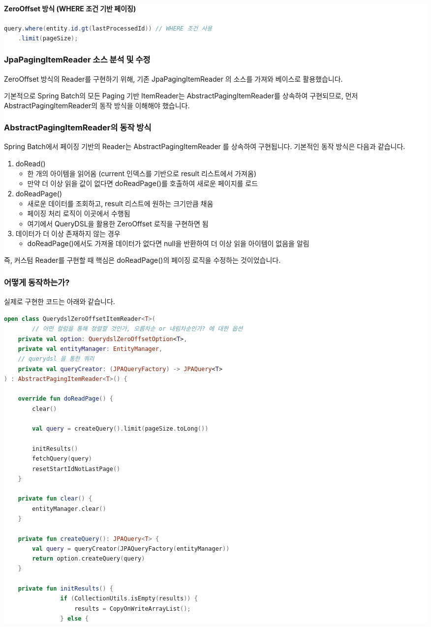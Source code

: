 #### ZeroOffset 방식 (WHERE 조건 기반 페이징)
```java
query.where(entity.id.gt(lastProcessedId)) // WHERE 조건 사용
    .limit(pageSize);
```

### JpaPagingItemReader 소스 분석 및 수정

ZeroOffset 방식의 Reader를 구현하기 위해, 기존 JpaPagingItemReader 의 소스를 가져와 베이스로 활용했습니다.

기본적으로 Spring Batch의 모든 Paging 기반 ItemReader는 AbstractPagingItemReader를 상속하여 구현되므로, 먼저 AbstractPagingItemReader의 동작 방식을 이해해야 했습니다.

### AbstractPagingItemReader의 동작 방식

Spring Batch에서 페이징 기반의 Reader는 AbstractPagingItemReader 를 상속하여 구현됩니다.
기본적인 동작 방식은 다음과 같습니다.

1. doRead()
    - 한 개의 아이템을 읽어옴 (current 인덱스를 기반으로 result 리스트에서 가져옴)
    - 만약 더 이상 읽을 값이 없다면 doReadPage()를 호출하여 새로운 페이지를 로드
2. doReadPage()
    - 새로운 데이터를 조회하고, result 리스트에 원하는 크기만큼 채움
    - 페이징 처리 로직이 이곳에서 수행됨
    - 여기에서 QueryDSL을 활용한 ZeroOffset 로직을 구현하면 됨
3. 데이터가 더 이상 존재하지 않는 경우
    - doReadPage()에서도 가져올 데이터가 없다면 null을 반환하여 더 이상 읽을 아이템이 없음을 알림

즉, 커스텀 Reader를 구현할 때 핵심은 doReadPage()의 페이징 로직을 수정하는 것이었습니다.

### 어떻게 동작하는가?

실제로 구현한 코드는 아래와 같습니다.

```kotlin
open class QuerydslZeroOffsetItemReader<T>(
		// 어떤 컬럼을 통해 정렬할 것인가, 오름차순 or 내림차순인가? 에 대한 옵션
    private val option: QuerydslZeroOffsetOption<T>,
    private val entityManager: EntityManager,
    // querydsl 을 통한 쿼리
    private val queryCreator: (JPAQueryFactory) -> JPAQuery<T>
) : AbstractPagingItemReader<T>() {

    override fun doReadPage() {
        clear()

        val query = createQuery().limit(pageSize.toLong())

        initResults()
        fetchQuery(query)
        resetStartIdNotLastPage()
    }

    private fun clear() {
        entityManager.clear()
    }

    private fun createQuery(): JPAQuery<T> {
        val query = queryCreator(JPAQueryFactory(entityManager))
        return option.createQuery(query)
    }

    private fun initResults() {
				if (CollectionUtils.isEmpty(results)) {
					results = CopyOnWriteArrayList();
				} else {
```